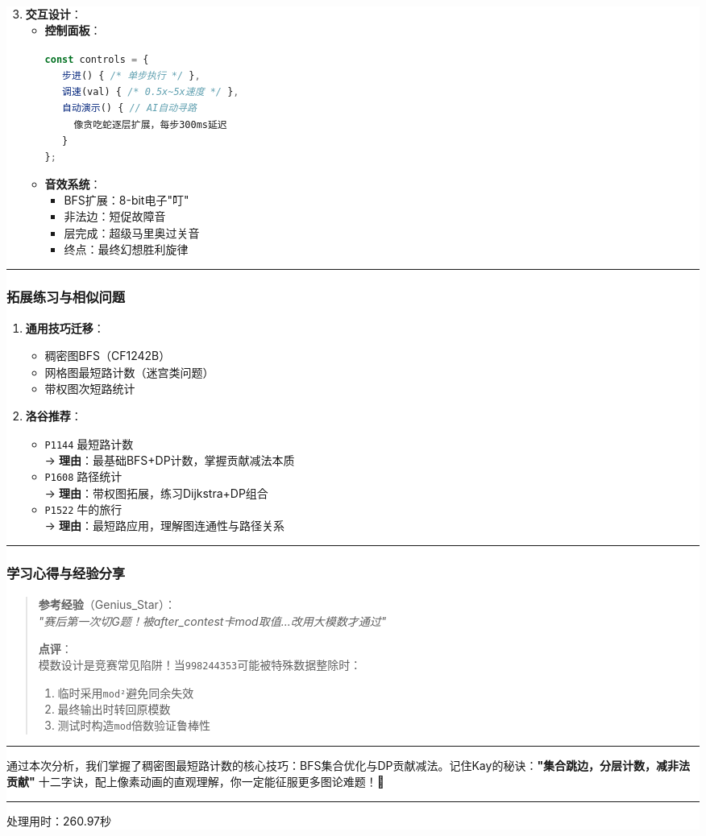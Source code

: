3. **交互设计**：  
   - **控制面板**：  
     ```javascript
     const controls = {
        步进() { /* 单步执行 */ },
        调速(val) { /* 0.5x~5x速度 */ },
        自动演示() { // AI自动寻路
          像贪吃蛇逐层扩展，每步300ms延迟
        }
     };
     ```
   - **音效系统**：  
     - BFS扩展：8-bit电子"叮"  
     - 非法边：短促故障音  
     - 层完成：超级马里奥过关音  
     - 终点：最终幻想胜利旋律

---

### 拓展练习与相似问题
1. **通用技巧迁移**：  
   - 稠密图BFS（CF1242B）  
   - 网格图最短路计数（迷宫类问题）  
   - 带权图次短路统计  

2. **洛谷推荐**：  
   - `P1144` 最短路计数  
     → **理由**：最基础BFS+DP计数，掌握贡献减法本质  
   - `P1608` 路径统计  
     → **理由**：带权图拓展，练习Dijkstra+DP组合  
   - `P1522` 牛的旅行  
     → **理由**：最短路应用，理解图连通性与路径关系  

---

### 学习心得与经验分享
> **参考经验**（Genius_Star）：  
> *"赛后第一次切G题！被after_contest卡mod取值...改用大模数才通过"*  
>   
> **点评**：  
> 模数设计是竞赛常见陷阱！当`998244353`可能被特殊数据整除时：  
> 1. 临时采用`mod²`避免同余失效  
> 2. 最终输出时转回原模数  
> 3. 测试时构造`mod`倍数验证鲁棒性  

---

通过本次分析，我们掌握了稠密图最短路计数的核心技巧：BFS集合优化与DP贡献减法。记住Kay的秘诀：**"集合跳边，分层计数，减非法贡献"** 十二字诀，配上像素动画的直观理解，你一定能征服更多图论难题！🚀

---
处理用时：260.97秒